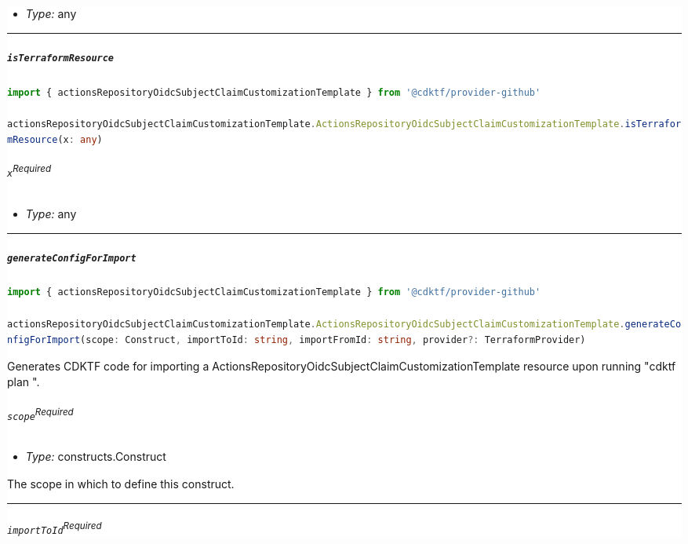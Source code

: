 - *Type:* any

---

##### `isTerraformResource` <a name="isTerraformResource" id="@cdktf/provider-github.actionsRepositoryOidcSubjectClaimCustomizationTemplate.ActionsRepositoryOidcSubjectClaimCustomizationTemplate.isTerraformResource"></a>

```typescript
import { actionsRepositoryOidcSubjectClaimCustomizationTemplate } from '@cdktf/provider-github'

actionsRepositoryOidcSubjectClaimCustomizationTemplate.ActionsRepositoryOidcSubjectClaimCustomizationTemplate.isTerraformResource(x: any)
```

###### `x`<sup>Required</sup> <a name="x" id="@cdktf/provider-github.actionsRepositoryOidcSubjectClaimCustomizationTemplate.ActionsRepositoryOidcSubjectClaimCustomizationTemplate.isTerraformResource.parameter.x"></a>

- *Type:* any

---

##### `generateConfigForImport` <a name="generateConfigForImport" id="@cdktf/provider-github.actionsRepositoryOidcSubjectClaimCustomizationTemplate.ActionsRepositoryOidcSubjectClaimCustomizationTemplate.generateConfigForImport"></a>

```typescript
import { actionsRepositoryOidcSubjectClaimCustomizationTemplate } from '@cdktf/provider-github'

actionsRepositoryOidcSubjectClaimCustomizationTemplate.ActionsRepositoryOidcSubjectClaimCustomizationTemplate.generateConfigForImport(scope: Construct, importToId: string, importFromId: string, provider?: TerraformProvider)
```

Generates CDKTF code for importing a ActionsRepositoryOidcSubjectClaimCustomizationTemplate resource upon running "cdktf plan <stack-name>".

###### `scope`<sup>Required</sup> <a name="scope" id="@cdktf/provider-github.actionsRepositoryOidcSubjectClaimCustomizationTemplate.ActionsRepositoryOidcSubjectClaimCustomizationTemplate.generateConfigForImport.parameter.scope"></a>

- *Type:* constructs.Construct

The scope in which to define this construct.

---

###### `importToId`<sup>Required</sup> <a name="importToId" id="@cdktf/provider-github.actionsRepositoryOidcSubjectClaimCustomizationTemplate.ActionsRepositoryOidcSubjectClaimCustomizationTemplate.generateConfigForImport.parameter.importToId"></a>
